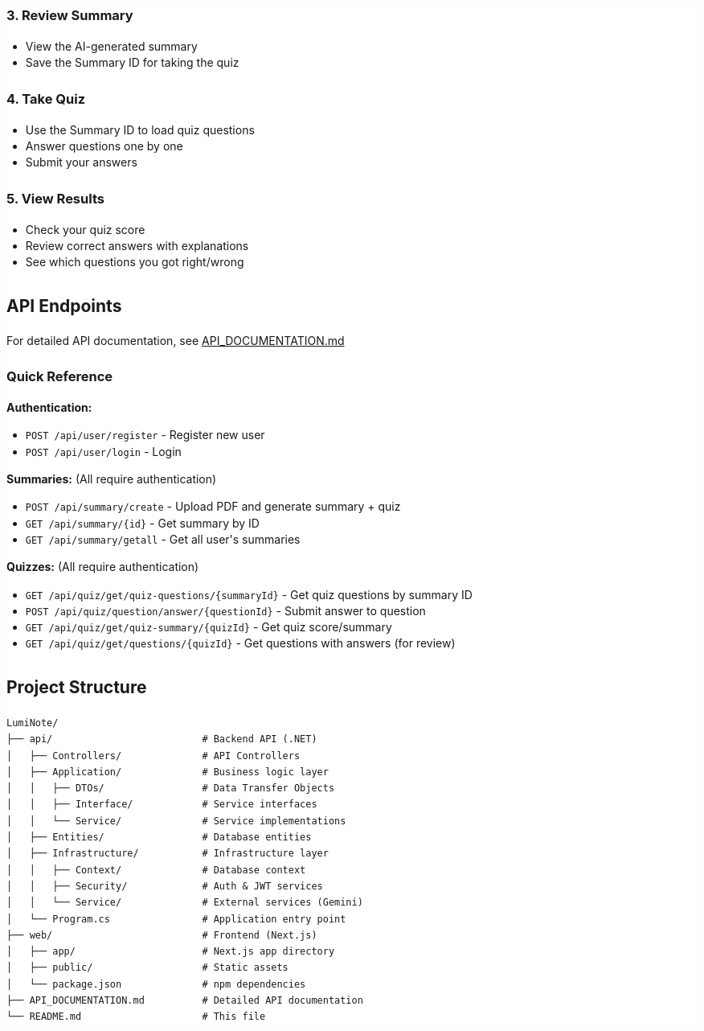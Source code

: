 ### 3. Review Summary
- View the AI-generated summary
- Save the Summary ID for taking the quiz

### 4. Take Quiz
- Use the Summary ID to load quiz questions
- Answer questions one by one
- Submit your answers

### 5. View Results
- Check your quiz score
- Review correct answers with explanations
- See which questions you got right/wrong

## API Endpoints

For detailed API documentation, see [API_DOCUMENTATION.md](./API_DOCUMENTATION.md)

### Quick Reference

**Authentication:**
- `POST /api/user/register` - Register new user
- `POST /api/user/login` - Login

**Summaries:** (All require authentication)
- `POST /api/summary/create` - Upload PDF and generate summary + quiz
- `GET /api/summary/{id}` - Get summary by ID
- `GET /api/summary/getall` - Get all user's summaries

**Quizzes:** (All require authentication)
- `GET /api/quiz/get/quiz-questions/{summaryId}` - Get quiz questions by summary ID
- `POST /api/quiz/question/answer/{questionId}` - Submit answer to question
- `GET /api/quiz/get/quiz-summary/{quizId}` - Get quiz score/summary
- `GET /api/quiz/get/questions/{quizId}` - Get questions with answers (for review)

## Project Structure

```
LumiNote/
├── api/                          # Backend API (.NET)
│   ├── Controllers/              # API Controllers
│   ├── Application/              # Business logic layer
│   │   ├── DTOs/                 # Data Transfer Objects
│   │   ├── Interface/            # Service interfaces
│   │   └── Service/              # Service implementations
│   ├── Entities/                 # Database entities
│   ├── Infrastructure/           # Infrastructure layer
│   │   ├── Context/              # Database context
│   │   ├── Security/             # Auth & JWT services
│   │   └── Service/              # External services (Gemini)
│   └── Program.cs                # Application entry point
├── web/                          # Frontend (Next.js)
│   ├── app/                      # Next.js app directory
│   ├── public/                   # Static assets
│   └── package.json              # npm dependencies
├── API_DOCUMENTATION.md          # Detailed API documentation
└── README.md                     # This file
```
